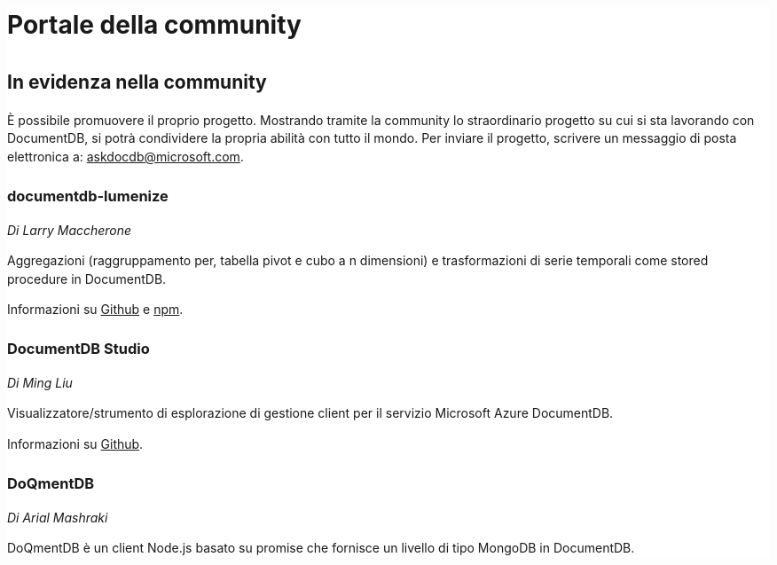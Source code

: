<properties
  pageTitle="Community e notizie di DocumentDB | Microsoft Azure"
  description="È possibile partecipare alla community di Azure DocumentDB per creare relazioni, presentare il proprio lavoro e approfondire le proprie competenze."
  services="documentdb"
  documentationCenter=""
  authors="aliuy"
  manager="johnmac"
  editor="mimig"/>

<tags
  ms.service="documentdb"
  ms.devlang="na"
  ms.topic="article"
  ms.tgt_pltfrm="na"
  ms.workload="data-services"
  ms.date="08/17/2016"
  ms.author="andrl"/>

# Portale della community

## In evidenza nella community

È possibile promuovere il proprio progetto. Mostrando tramite la community lo straordinario progetto su cui si sta lavorando con DocumentDB, si potrà condividere la propria abilità con tutto il mondo. Per inviare il progetto, scrivere un messaggio di posta elettronica a: [askdocdb@microsoft.com](mailto:askdocdb@microsoft.com).

### documentdb-lumenize

*Di Larry Maccherone*

Aggregazioni (raggruppamento per, tabella pivot e cubo a n dimensioni) e trasformazioni di serie temporali come stored procedure in DocumentDB.

Informazioni su [Github](https://github.com/lmaccherone/documentdb-lumenize) e [npm](https://www.npmjs.com/package/lumenize).

### DocumentDB Studio

*Di Ming Liu*

Visualizzatore/strumento di esplorazione di gestione client per il servizio Microsoft Azure DocumentDB.

Informazioni su [Github](https://github.com/mingaliu/DocumentDBStudio).

### DoQmentDB

*Di Arial Mashraki*

DoQmentDB è un client Node.js basato su promise che fornisce un livello di tipo MongoDB in DocumentDB.
